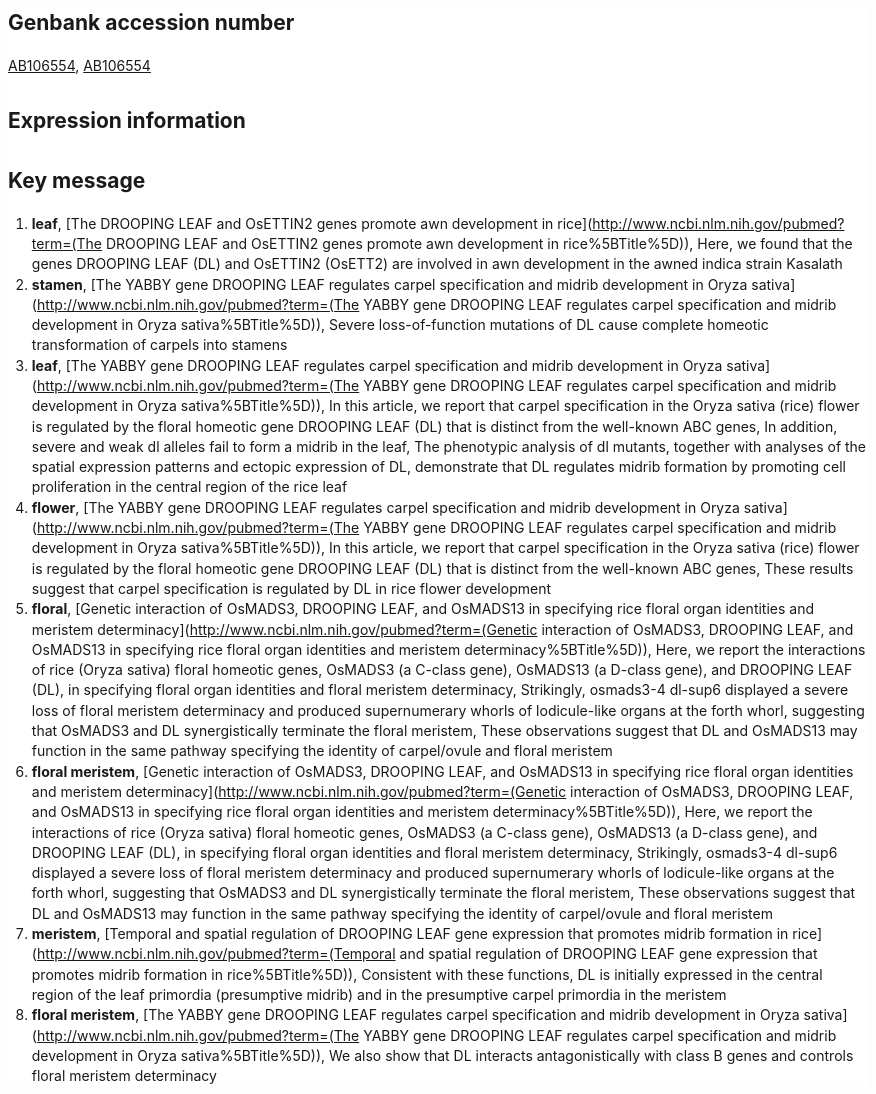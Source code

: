 ## Genbank accession number
[AB106554](http://www.ncbi.nlm.nih.gov/nuccore/AB106554), [AB106554](http://www.ncbi.nlm.nih.gov/nuccore/AB106554)

## Expression information

## Key message
1. __leaf__, [The DROOPING LEAF and OsETTIN2 genes promote awn development in rice](http://www.ncbi.nlm.nih.gov/pubmed?term=(The DROOPING LEAF and OsETTIN2 genes promote awn development in rice%5BTitle%5D)),  Here, we found that the genes DROOPING LEAF (DL) and OsETTIN2 (OsETT2) are involved in awn development in the awned indica strain Kasalath
2. __stamen__, [The YABBY gene DROOPING LEAF regulates carpel specification and midrib development in Oryza sativa](http://www.ncbi.nlm.nih.gov/pubmed?term=(The YABBY gene DROOPING LEAF regulates carpel specification and midrib development in Oryza sativa%5BTitle%5D)),  Severe loss-of-function mutations of DL cause complete homeotic transformation of carpels into stamens
3. __leaf__, [The YABBY gene DROOPING LEAF regulates carpel specification and midrib development in Oryza sativa](http://www.ncbi.nlm.nih.gov/pubmed?term=(The YABBY gene DROOPING LEAF regulates carpel specification and midrib development in Oryza sativa%5BTitle%5D)), In this article, we report that carpel specification in the Oryza sativa (rice) flower is regulated by the floral homeotic gene DROOPING LEAF (DL) that is distinct from the well-known ABC genes, In addition, severe and weak dl alleles fail to form a midrib in the leaf, The phenotypic analysis of dl mutants, together with analyses of the spatial expression patterns and ectopic expression of DL, demonstrate that DL regulates midrib formation by promoting cell proliferation in the central region of the rice leaf
4. __flower__, [The YABBY gene DROOPING LEAF regulates carpel specification and midrib development in Oryza sativa](http://www.ncbi.nlm.nih.gov/pubmed?term=(The YABBY gene DROOPING LEAF regulates carpel specification and midrib development in Oryza sativa%5BTitle%5D)), In this article, we report that carpel specification in the Oryza sativa (rice) flower is regulated by the floral homeotic gene DROOPING LEAF (DL) that is distinct from the well-known ABC genes, These results suggest that carpel specification is regulated by DL in rice flower development
5. __floral__, [Genetic interaction of OsMADS3, DROOPING LEAF, and OsMADS13 in specifying rice floral organ identities and meristem determinacy](http://www.ncbi.nlm.nih.gov/pubmed?term=(Genetic interaction of OsMADS3, DROOPING LEAF, and OsMADS13 in specifying rice floral organ identities and meristem determinacy%5BTitle%5D)),  Here, we report the interactions of rice (Oryza sativa) floral homeotic genes, OsMADS3 (a C-class gene), OsMADS13 (a D-class gene), and DROOPING LEAF (DL), in specifying floral organ identities and floral meristem determinacy, Strikingly, osmads3-4 dl-sup6 displayed a severe loss of floral meristem determinacy and produced supernumerary whorls of lodicule-like organs at the forth whorl, suggesting that OsMADS3 and DL synergistically terminate the floral meristem, These observations suggest that DL and OsMADS13 may function in the same pathway specifying the identity of carpel/ovule and floral meristem
6. __floral meristem__, [Genetic interaction of OsMADS3, DROOPING LEAF, and OsMADS13 in specifying rice floral organ identities and meristem determinacy](http://www.ncbi.nlm.nih.gov/pubmed?term=(Genetic interaction of OsMADS3, DROOPING LEAF, and OsMADS13 in specifying rice floral organ identities and meristem determinacy%5BTitle%5D)),  Here, we report the interactions of rice (Oryza sativa) floral homeotic genes, OsMADS3 (a C-class gene), OsMADS13 (a D-class gene), and DROOPING LEAF (DL), in specifying floral organ identities and floral meristem determinacy, Strikingly, osmads3-4 dl-sup6 displayed a severe loss of floral meristem determinacy and produced supernumerary whorls of lodicule-like organs at the forth whorl, suggesting that OsMADS3 and DL synergistically terminate the floral meristem, These observations suggest that DL and OsMADS13 may function in the same pathway specifying the identity of carpel/ovule and floral meristem
7. __meristem__, [Temporal and spatial regulation of DROOPING LEAF gene expression that promotes midrib formation in rice](http://www.ncbi.nlm.nih.gov/pubmed?term=(Temporal and spatial regulation of DROOPING LEAF gene expression that promotes midrib formation in rice%5BTitle%5D)),  Consistent with these functions, DL is initially expressed in the central region of the leaf primordia (presumptive midrib) and in the presumptive carpel primordia in the meristem
8. __floral meristem__, [The YABBY gene DROOPING LEAF regulates carpel specification and midrib development in Oryza sativa](http://www.ncbi.nlm.nih.gov/pubmed?term=(The YABBY gene DROOPING LEAF regulates carpel specification and midrib development in Oryza sativa%5BTitle%5D)),  We also show that DL interacts antagonistically with class B genes and controls floral meristem determinacy